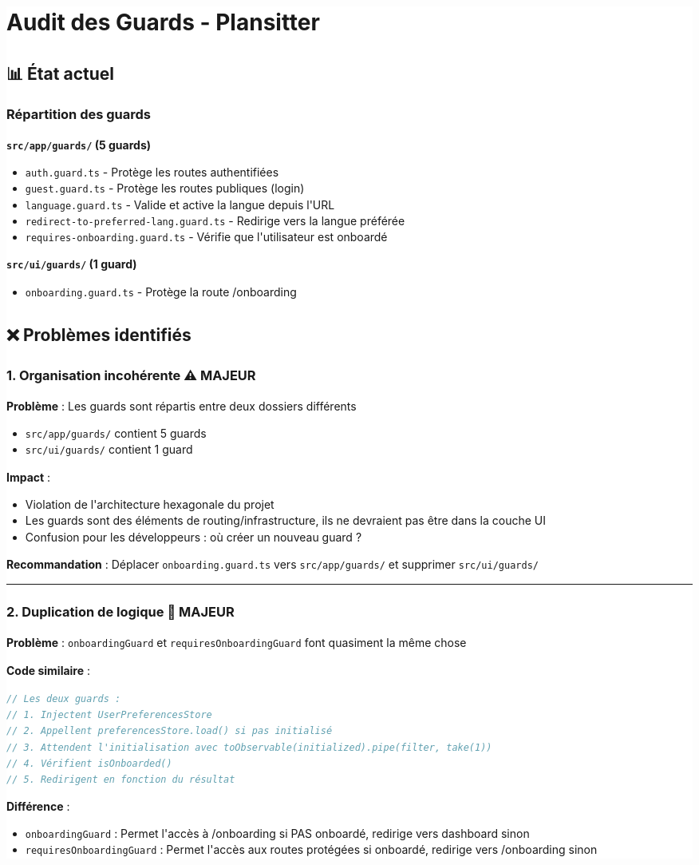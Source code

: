 # Audit des Guards - Plansitter

## 📊 État actuel

### Répartition des guards

**`src/app/guards/` (5 guards)**
- `auth.guard.ts` - Protège les routes authentifiées
- `guest.guard.ts` - Protège les routes publiques (login)
- `language.guard.ts` - Valide et active la langue depuis l'URL
- `redirect-to-preferred-lang.guard.ts` - Redirige vers la langue préférée
- `requires-onboarding.guard.ts` - Vérifie que l'utilisateur est onboardé

**`src/ui/guards/` (1 guard)**
- `onboarding.guard.ts` - Protège la route /onboarding

## ❌ Problèmes identifiés

### 1. Organisation incohérente ⚠️ **MAJEUR**

**Problème** : Les guards sont répartis entre deux dossiers différents
- `src/app/guards/` contient 5 guards
- `src/ui/guards/` contient 1 guard

**Impact** :
- Violation de l'architecture hexagonale du projet
- Les guards sont des éléments de routing/infrastructure, ils ne devraient pas être dans la couche UI
- Confusion pour les développeurs : où créer un nouveau guard ?

**Recommandation** : Déplacer `onboarding.guard.ts` vers `src/app/guards/` et supprimer `src/ui/guards/`

---

### 2. Duplication de logique 🔴 **MAJEUR**

**Problème** : `onboardingGuard` et `requiresOnboardingGuard` font quasiment la même chose

**Code similaire** :
```typescript
// Les deux guards :
// 1. Injectent UserPreferencesStore
// 2. Appellent preferencesStore.load() si pas initialisé
// 3. Attendent l'initialisation avec toObservable(initialized).pipe(filter, take(1))
// 4. Vérifient isOnboarded()
// 5. Redirigent en fonction du résultat
```

**Différence** :
- `onboardingGuard` : Permet l'accès à /onboarding si PAS onboardé, redirige vers dashboard sinon
- `requiresOnboardingGuard` : Permet l'accès aux routes protégées si onboardé, redirige vers /onboarding sinon

